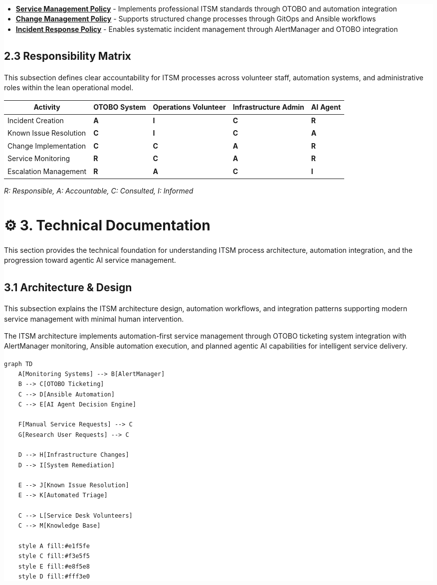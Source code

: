 - **[Service Management Policy](../Policies/service-management-policy.md)** - Implements professional ITSM standards through OTOBO and automation integration
- **[Change Management Policy](../Policies/change-management-policy.md)** - Supports structured change processes through GitOps and Ansible workflows
- **[Incident Response Policy](../Policies/incident-response-policy.md)** - Enables systematic incident management through AlertManager and OTOBO integration

## **2.3 Responsibility Matrix**

This subsection defines clear accountability for ITSM processes across volunteer staff, automation systems, and administrative roles within the lean operational model.

| **Activity** | **OTOBO System** | **Operations Volunteer** | **Infrastructure Admin** | **AI Agent** |
|--------------|------------------|--------------------------|--------------------------|--------------|
| Incident Creation | **A** | **I** | **C** | **R** |
| Known Issue Resolution | **C** | **I** | **C** | **A** |
| Change Implementation | **C** | **C** | **A** | **R** |
| Service Monitoring | **R** | **C** | **A** | **R** |
| Escalation Management | **R** | **A** | **C** | **I** |

*R: Responsible, A: Accountable, C: Consulted, I: Informed*

# ⚙️ **3. Technical Documentation**

This section provides the technical foundation for understanding ITSM process architecture, automation integration, and the progression toward agentic AI service management.

## **3.1 Architecture & Design**

This subsection explains the ITSM architecture design, automation workflows, and integration patterns supporting modern service management with minimal human intervention.

The ITSM architecture implements automation-first service management through OTOBO ticketing system integration with AlertManager monitoring, Ansible automation execution, and planned agentic AI capabilities for intelligent service delivery.

```mermaid
graph TD
    A[Monitoring Systems] --> B[AlertManager]
    B --> C[OTOBO Ticketing]
    C --> D[Ansible Automation]
    C --> E[AI Agent Decision Engine]
    
    F[Manual Service Requests] --> C
    G[Research User Requests] --> C
    
    D --> H[Infrastructure Changes]
    D --> I[System Remediation]
    
    E --> J[Known Issue Resolution]
    E --> K[Automated Triage]
    
    C --> L[Service Desk Volunteers]
    C --> M[Knowledge Base]
    
    style A fill:#e1f5fe
    style C fill:#f3e5f5
    style E fill:#e8f5e8
    style D fill:#fff3e0
```
